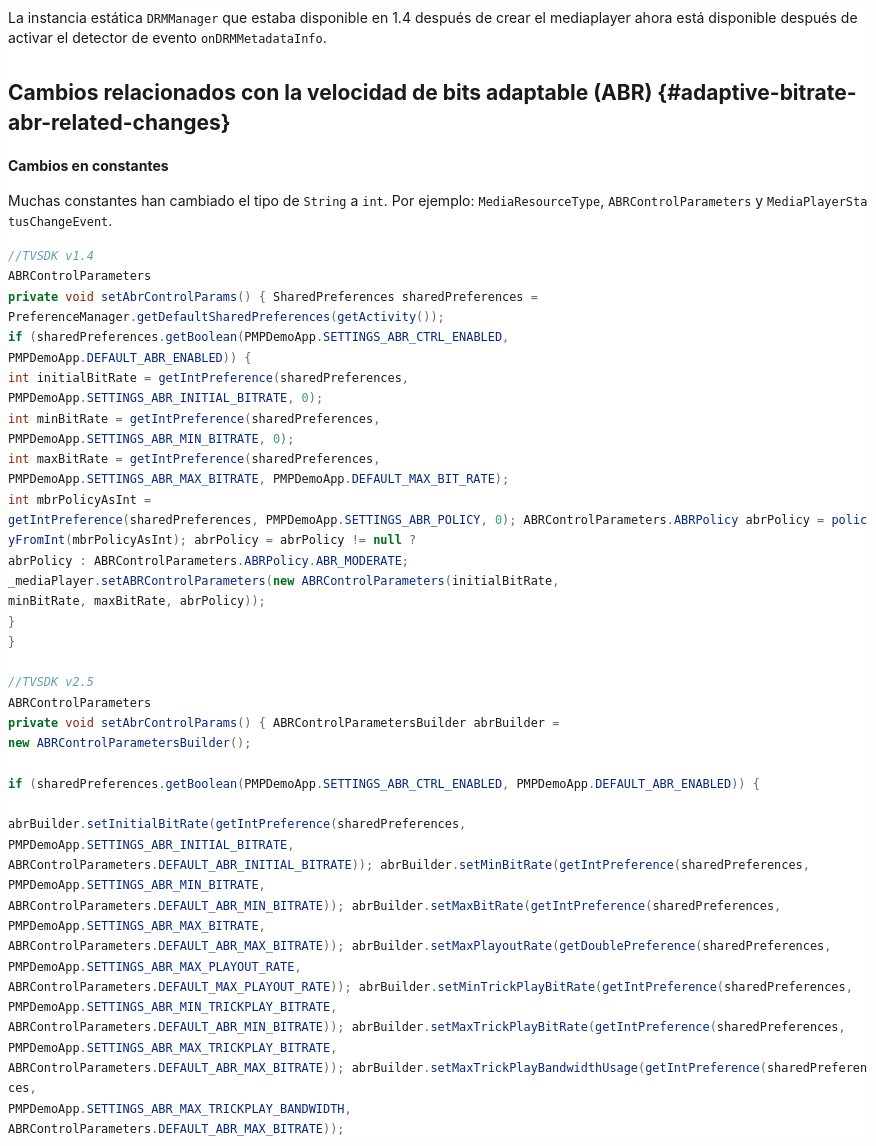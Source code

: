 ```java
```

La instancia estática `DRMManager` que estaba disponible en 1.4 después de crear el mediaplayer ahora está disponible después de activar el detector de evento `onDRMMetadataInfo`.

## Cambios relacionados con la velocidad de bits adaptable (ABR) {#adaptive-bitrate-abr-related-changes}

**Cambios en constantes**

Muchas constantes han cambiado el tipo de `String` a `int`. Por ejemplo: `MediaResourceType`, `ABRControlParameters` y `MediaPlayerStatusChangeEvent`.

```java
//TVSDK v1.4
ABRControlParameters
private void setAbrControlParams() { SharedPreferences sharedPreferences =
PreferenceManager.getDefaultSharedPreferences(getActivity());
if (sharedPreferences.getBoolean(PMPDemoApp.SETTINGS_ABR_CTRL_ENABLED,
PMPDemoApp.DEFAULT_ABR_ENABLED)) {
int initialBitRate = getIntPreference(sharedPreferences,
PMPDemoApp.SETTINGS_ABR_INITIAL_BITRATE, 0);
int minBitRate = getIntPreference(sharedPreferences,
PMPDemoApp.SETTINGS_ABR_MIN_BITRATE, 0);
int maxBitRate = getIntPreference(sharedPreferences,
PMPDemoApp.SETTINGS_ABR_MAX_BITRATE, PMPDemoApp.DEFAULT_MAX_BIT_RATE);
int mbrPolicyAsInt =
getIntPreference(sharedPreferences, PMPDemoApp.SETTINGS_ABR_POLICY, 0); ABRControlParameters.ABRPolicy abrPolicy = policyFromInt(mbrPolicyAsInt); abrPolicy = abrPolicy != null ?
abrPolicy : ABRControlParameters.ABRPolicy.ABR_MODERATE;
_mediaPlayer.setABRControlParameters(new ABRControlParameters(initialBitRate,
minBitRate, maxBitRate, abrPolicy));
}
}

//TVSDK v2.5
ABRControlParameters
private void setAbrControlParams() { ABRControlParametersBuilder abrBuilder =
new ABRControlParametersBuilder();

if (sharedPreferences.getBoolean(PMPDemoApp.SETTINGS_ABR_CTRL_ENABLED, PMPDemoApp.DEFAULT_ABR_ENABLED)) {

abrBuilder.setInitialBitRate(getIntPreference(sharedPreferences,
PMPDemoApp.SETTINGS_ABR_INITIAL_BITRATE,
ABRControlParameters.DEFAULT_ABR_INITIAL_BITRATE)); abrBuilder.setMinBitRate(getIntPreference(sharedPreferences,
PMPDemoApp.SETTINGS_ABR_MIN_BITRATE,
ABRControlParameters.DEFAULT_ABR_MIN_BITRATE)); abrBuilder.setMaxBitRate(getIntPreference(sharedPreferences,
PMPDemoApp.SETTINGS_ABR_MAX_BITRATE,
ABRControlParameters.DEFAULT_ABR_MAX_BITRATE)); abrBuilder.setMaxPlayoutRate(getDoublePreference(sharedPreferences,
PMPDemoApp.SETTINGS_ABR_MAX_PLAYOUT_RATE,
ABRControlParameters.DEFAULT_MAX_PLAYOUT_RATE)); abrBuilder.setMinTrickPlayBitRate(getIntPreference(sharedPreferences,
PMPDemoApp.SETTINGS_ABR_MIN_TRICKPLAY_BITRATE,
ABRControlParameters.DEFAULT_ABR_MIN_BITRATE)); abrBuilder.setMaxTrickPlayBitRate(getIntPreference(sharedPreferences,
PMPDemoApp.SETTINGS_ABR_MAX_TRICKPLAY_BITRATE,
ABRControlParameters.DEFAULT_ABR_MAX_BITRATE)); abrBuilder.setMaxTrickPlayBandwidthUsage(getIntPreference(sharedPreferences,
PMPDemoApp.SETTINGS_ABR_MAX_TRICKPLAY_BANDWIDTH,
ABRControlParameters.DEFAULT_ABR_MAX_BITRATE));
```